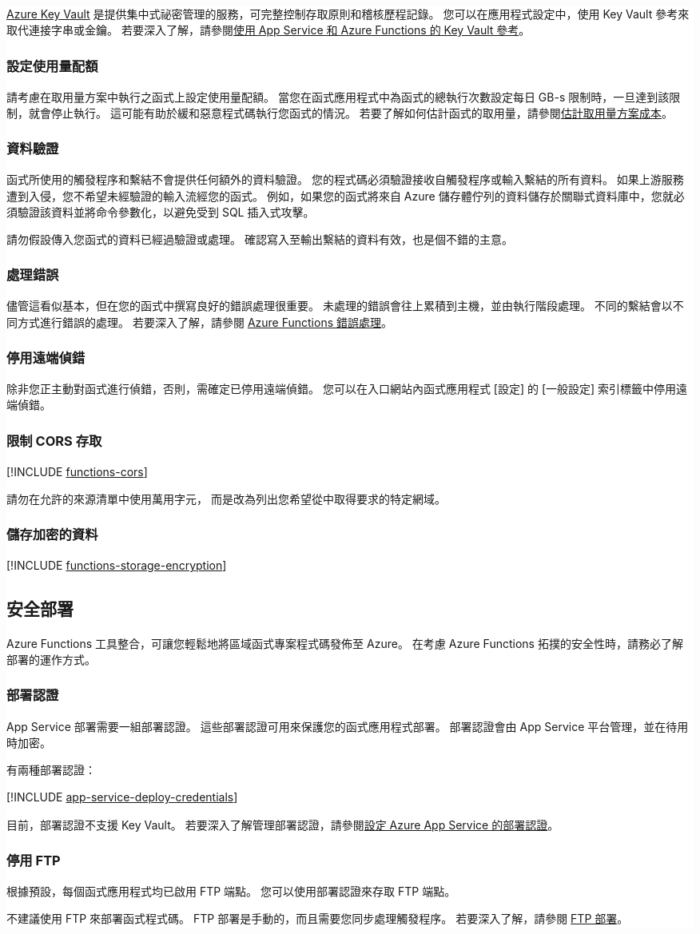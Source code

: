 [Azure Key Vault](../key-vault/general/overview.md) 是提供集中式祕密管理的服務，可完整控制存取原則和稽核歷程記錄。 您可以在應用程式設定中，使用 Key Vault 參考來取代連接字串或金鑰。 若要深入了解，請參閱[使用 App Service 和 Azure Functions 的 Key Vault 參考](../app-service/app-service-key-vault-references.md?toc=%2fazure%2fazure-functions%2ftoc.json)。

### <a name="set-usage-quotas"></a>設定使用量配額

請考慮在取用量方案中執行之函式上設定使用量配額。 當您在函式應用程式中為函式的總執行次數設定每日 GB-s 限制時，一旦達到該限制，就會停止執行。 這可能有助於緩和惡意程式碼執行您函式的情況。 若要了解如何估計函式的取用量，請參閱[估計取用量方案成本](functions-consumption-costs.md)。 

### <a name="data-validation"></a>資料驗證

函式所使用的觸發程序和繫結不會提供任何額外的資料驗證。 您的程式碼必須驗證接收自觸發程序或輸入繫結的所有資料。 如果上游服務遭到入侵，您不希望未經驗證的輸入流經您的函式。 例如，如果您的函式將來自 Azure 儲存體佇列的資料儲存於關聯式資料庫中，您就必須驗證該資料並將命令參數化，以避免受到 SQL 插入式攻擊。 

請勿假設傳入您函式的資料已經過驗證或處理。 確認寫入至輸出繫結的資料有效，也是個不錯的主意。 

### <a name="handle-errors"></a>處理錯誤

儘管這看似基本，但在您的函式中撰寫良好的錯誤處理很重要。 未處理的錯誤會往上累積到主機，並由執行階段處理。 不同的繫結會以不同方式進行錯誤的處理。 若要深入了解，請參閱 [Azure Functions 錯誤處理](functions-bindings-error-pages.md)。

### <a name="disable-remote-debugging"></a>停用遠端偵錯

除非您正主動對函式進行偵錯，否則，需確定已停用遠端偵錯。 您可以在入口網站內函式應用程式 [設定] 的 [一般設定] 索引標籤中停用遠端偵錯。 

### <a name="restrict-cors-access"></a>限制 CORS 存取

[!INCLUDE [functions-cors](../../includes/functions-cors.md)]

請勿在允許的來源清單中使用萬用字元， 而是改為列出您希望從中取得要求的特定網域。

### <a name="store-data-encrypted"></a>儲存加密的資料

[!INCLUDE [functions-storage-encryption](../../includes/functions-storage-encryption.md)]

## <a name="secure-deployment"></a>安全部署

Azure Functions 工具整合，可讓您輕鬆地將區域函式專案程式碼發佈至 Azure。 在考慮 Azure Functions 拓撲的安全性時，請務必了解部署的運作方式。   

### <a name="deployment-credentials"></a>部署認證

App Service 部署需要一組部署認證。 這些部署認證可用來保護您的函式應用程式部署。 部署認證會由 App Service 平台管理，並在待用時加密。 

有兩種部署認證：

[!INCLUDE [app-service-deploy-credentials](../../includes/app-service-deploy-credentials.md)]

目前，部署認證不支援 Key Vault。 若要深入了解管理部署認證，請參閱[設定 Azure App Service 的部署認證](../app-service/deploy-configure-credentials.md)。

### <a name="disable-ftp"></a>停用 FTP

根據預設，每個函式應用程式均已啟用 FTP 端點。 您可以使用部署認證來存取 FTP 端點。 

不建議使用 FTP 來部署函式程式碼。 FTP 部署是手動的，而且需要您同步處理觸發程序。 若要深入了解，請參閱 [FTP 部署](functions-deployment-technologies.md#ftp)。 
